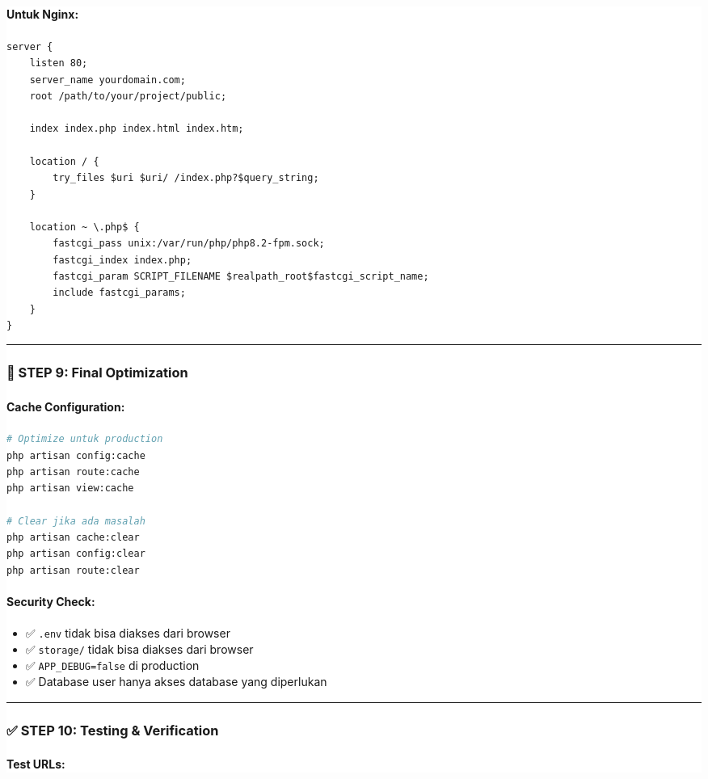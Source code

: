 #### **Untuk Nginx:**

```nginx
server {
    listen 80;
    server_name yourdomain.com;
    root /path/to/your/project/public;

    index index.php index.html index.htm;

    location / {
        try_files $uri $uri/ /index.php?$query_string;
    }

    location ~ \.php$ {
        fastcgi_pass unix:/var/run/php/php8.2-fpm.sock;
        fastcgi_index index.php;
        fastcgi_param SCRIPT_FILENAME $realpath_root$fastcgi_script_name;
        include fastcgi_params;
    }
}
```

---

### **🎯 STEP 9: Final Optimization**

#### **Cache Configuration:**

```bash
# Optimize untuk production
php artisan config:cache
php artisan route:cache
php artisan view:cache

# Clear jika ada masalah
php artisan cache:clear
php artisan config:clear
php artisan route:clear
```

#### **Security Check:**

-   ✅ `.env` tidak bisa diakses dari browser
-   ✅ `storage/` tidak bisa diakses dari browser
-   ✅ `APP_DEBUG=false` di production
-   ✅ Database user hanya akses database yang diperlukan

---

### **✅ STEP 10: Testing & Verification**

#### **Test URLs:**
